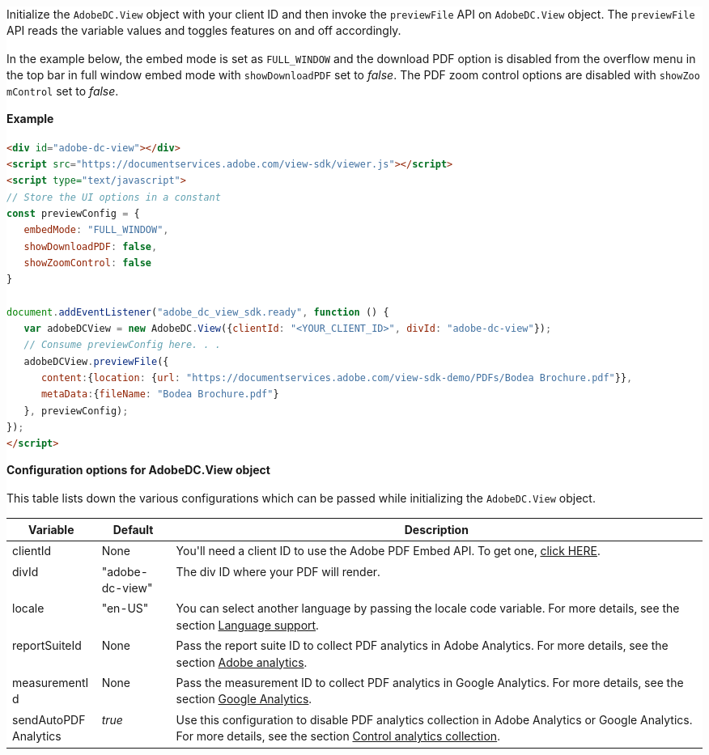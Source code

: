 Initialize the `AdobeDC.View` object with your client ID and
then invoke the `previewFile` API on `AdobeDC.View` object.
The `previewFile` API reads the variable values and toggles 
features on and off accordingly.

In the example below, the embed mode is set as `FULL_WINDOW` and the download PDF option is disabled from the
overflow menu in the top bar in full window embed mode with `showDownloadPDF` set to *false*. The
PDF zoom control options are disabled with `showZoomControl` set to *false*.

**Example**

```html
<div id="adobe-dc-view"></div>
<script src="https://documentservices.adobe.com/view-sdk/viewer.js"></script>
<script type="text/javascript">
// Store the UI options in a constant
const previewConfig = {
   embedMode: "FULL_WINDOW",
   showDownloadPDF: false,
   showZoomControl: false
}

document.addEventListener("adobe_dc_view_sdk.ready", function () {
   var adobeDCView = new AdobeDC.View({clientId: "<YOUR_CLIENT_ID>", divId: "adobe-dc-view"});
   // Consume previewConfig here. . .
   adobeDCView.previewFile({
      content:{location: {url: "https://documentservices.adobe.com/view-sdk-demo/PDFs/Bodea Brochure.pdf"}},
      metaData:{fileName: "Bodea Brochure.pdf"}
   }, previewConfig);
});
</script>
```

**Configuration options for AdobeDC.View object**

This table lists down the various configurations which can be passed while initializing the `AdobeDC.View` object.
<br/>

| Variable | Default | Description |
| -------- | ------- | ----------- |
| clientId | None | You'll need a client ID to use the Adobe PDF Embed API. To get one, [click HERE]( https://documentservices.adobe.com/dc-integration-creation-app-cdn/main.html?api=pdf-embed-api).|
| divId | "adobe-dc-view" | The div ID where your PDF will render. |
| locale | "en-US" | You can select another language by passing the locale code variable. For more details, see the section [Language support](../howtos/#language-support). |
| reportSuiteId | None | Pass the report suite ID to collect PDF analytics in Adobe Analytics. For more details, see the section [Adobe analytics](../howtodata/#adobe-analytics). |
| measurementId | None | Pass the measurement ID to collect PDF analytics in Google Analytics. For more details, see the section [Google Analytics](../howtodata/#google-analytics). |
| sendAutoPDFAnalytics | *true* | Use this configuration to disable PDF analytics collection in Adobe Analytics or Google Analytics. For more details, see the section [Control analytics collection](../howtodata/#control-analytics-collection). |
